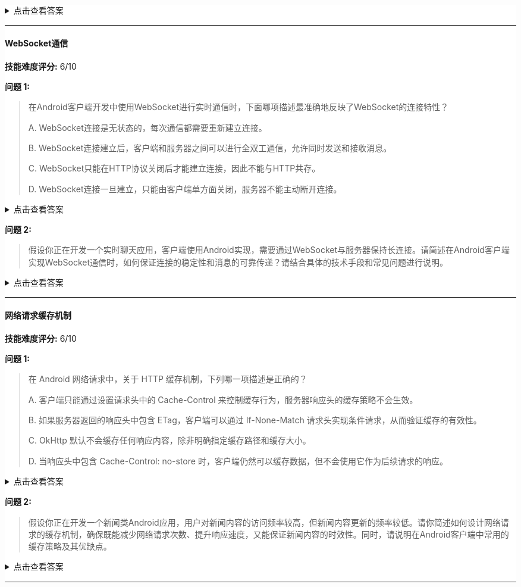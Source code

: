 <details><summary>点击查看答案</summary></details>

---

<a id='websocket通信'></a>
#### WebSocket通信

**技能难度评分:** 6/10

**问题 1:**

> 在Android客户端开发中使用WebSocket进行实时通信时，下面哪项描述最准确地反映了WebSocket的连接特性？
> 
> A. WebSocket连接是无状态的，每次通信都需要重新建立连接。
> 
> B. WebSocket连接建立后，客户端和服务器之间可以进行全双工通信，允许同时发送和接收消息。
> 
> C. WebSocket只能在HTTP协议关闭后才能建立连接，因此不能与HTTP共存。
> 
> D. WebSocket连接一旦建立，只能由客户端单方面关闭，服务器不能主动断开连接。

<details><summary>点击查看答案</summary></details>

**问题 2:**

> 假设你正在开发一个实时聊天应用，客户端使用Android实现，需要通过WebSocket与服务器保持长连接。请简述在Android客户端实现WebSocket通信时，如何保证连接的稳定性和消息的可靠传递？请结合具体的技术手段和常见问题进行说明。

<details><summary>点击查看答案</summary></details>

---

<a id='网络请求缓存机制'></a>
#### 网络请求缓存机制

**技能难度评分:** 6/10

**问题 1:**

> 在 Android 网络请求中，关于 HTTP 缓存机制，下列哪一项描述是正确的？
> 
> A. 客户端只能通过设置请求头中的 Cache-Control 来控制缓存行为，服务器响应头的缓存策略不会生效。
> 
> B. 如果服务器返回的响应头中包含 ETag，客户端可以通过 If-None-Match 请求头实现条件请求，从而验证缓存的有效性。
> 
> C. OkHttp 默认不会缓存任何响应内容，除非明确指定缓存路径和缓存大小。
> 
> D. 当响应头中包含 Cache-Control: no-store 时，客户端仍然可以缓存数据，但不会使用它作为后续请求的响应。

<details><summary>点击查看答案</summary></details>

**问题 2:**

> 假设你正在开发一个新闻类Android应用，用户对新闻内容的访问频率较高，但新闻内容更新的频率较低。请你简述如何设计网络请求的缓存机制，确保既能减少网络请求次数、提升响应速度，又能保证新闻内容的时效性。同时，请说明在Android客户端中常用的缓存策略及其优缺点。

<details><summary>点击查看答案</summary></details>

---
